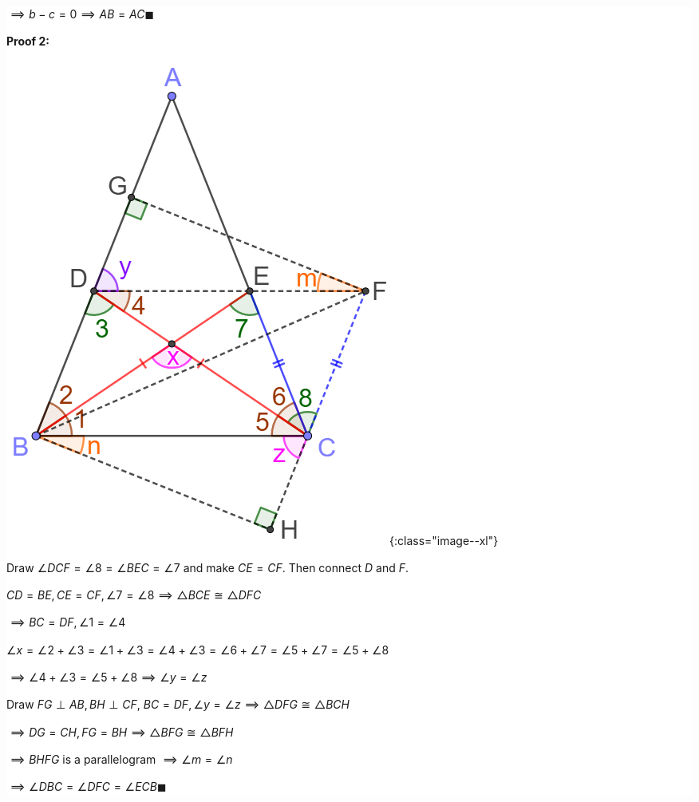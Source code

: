$\implies b-c=0 \implies AB=AC \blacksquare$

**Proof 2:**

![image-20201128151708916](/assets/images/2020-11/image-20201128151708916.png){:class="image--xl"}

Draw $\angle{DCF}=\angle{8}=\angle{BEC}=\angle{7}$ and make $CE=CF$. Then connect $D$ and $F$.

$CD=BE, CE=CF, \angle{7}=\angle{8} \implies \triangle{BCE} \cong \triangle{DFC}$

$\implies BC=DF, \angle{1}=\angle{4}$

$\angle{x}=\angle{2}+\angle{3}=\angle{1}+\angle{3}=\angle{4}+\angle{3}=\angle{6}+\angle{7}=\angle{5}+\angle{7}=\angle{5}+\angle{8}$

$\implies \angle{4}+\angle{3}=\angle{5}+\angle{8} \implies \angle{y}=\angle{z}$

Draw $FG \perp AB, BH \perp CF$, $BC=DF,\angle{y}=\angle{z} \implies \triangle{DFG} \cong \triangle{BCH}$

$\implies DG=CH, FG=BH \implies \triangle{BFG} \cong \triangle{BFH}$

$\implies BHFG \text{ is a parallelogram } \implies \angle{m}=\angle{n}$

$\implies \angle{DBC}=\angle{DFC}=\angle{ECB}\blacksquare$
